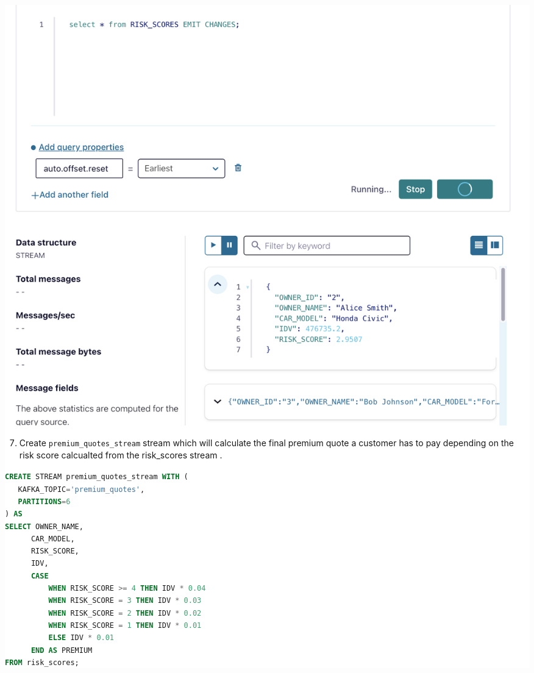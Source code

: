   <img src="images/risk.png" width =100% heigth=100%>
</div>


7. Create `premium_quotes_stream` stream which will calculate the final premium quote a customer has to pay depending on the risk score calcualted from the risk_scores stream .

 ```SQL
CREATE STREAM premium_quotes_stream WITH (
    KAFKA_TOPIC='premium_quotes',
    PARTITIONS=6
) AS
SELECT OWNER_NAME,
       CAR_MODEL,
       RISK_SCORE,
       IDV,
       CASE
           WHEN RISK_SCORE >= 4 THEN IDV * 0.04
           WHEN RISK_SCORE = 3 THEN IDV * 0.03
           WHEN RISK_SCORE = 2 THEN IDV * 0.02
           WHEN RISK_SCORE = 1 THEN IDV * 0.01
           ELSE IDV * 0.01
       END AS PREMIUM
FROM risk_scores;

```
